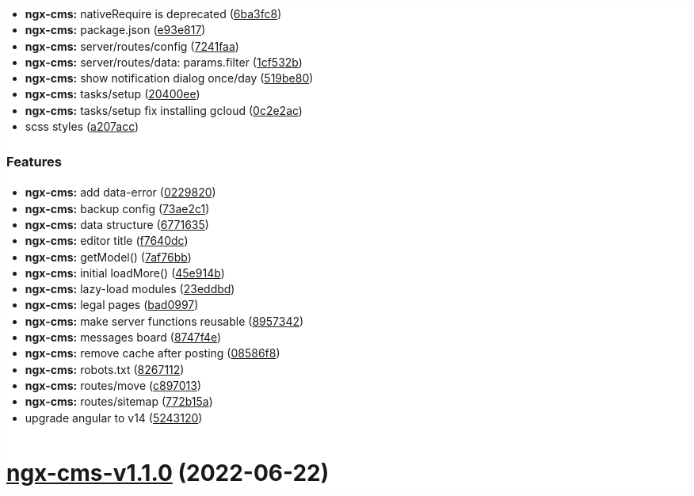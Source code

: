 - **ngx-cms:** nativeRequire is deprecated ([6ba3fc8](https://github.com/eng-dibo/dibo/commit/6ba3fc84a2fdfeb6e7d2d00e412ac5fd69092058))
- **ngx-cms:** package.json ([e93e817](https://github.com/eng-dibo/dibo/commit/e93e817ba5e488e45164bb8b79a361ed95002853))
- **ngx-cms:** server/routes/config ([7241faa](https://github.com/eng-dibo/dibo/commit/7241faa19d6c498fbd3c948d7ac4201507a0d049))
- **ngx-cms:** server/routes/data: params.filter ([1cf532b](https://github.com/eng-dibo/dibo/commit/1cf532bf0bbdad55f766af2ab284b122aba62f0e))
- **ngx-cms:** show notification dialog once/day ([519be80](https://github.com/eng-dibo/dibo/commit/519be80a6317ef9d201303a43df08ede58fa8ed8))
- **ngx-cms:** tasks/setup ([20400ee](https://github.com/eng-dibo/dibo/commit/20400ee61d26059d5d8e27b66531db326d81ab22))
- **ngx-cms:** tasks/setup fix installing gcloud ([0c2e2ac](https://github.com/eng-dibo/dibo/commit/0c2e2acdbd4eeff6d80171ce2d9d683922dfd2f4))
- scss styles ([a207acc](https://github.com/eng-dibo/dibo/commit/a207acc7b37571d4c7103ae1098bfe01d21c4237))

### Features

- **ngx-cms:** add data-error ([0229820](https://github.com/eng-dibo/dibo/commit/02298204793b482ebc5dcf43e5516c4cb6682fe5))
- **ngx-cms:** backup config ([73ae2c1](https://github.com/eng-dibo/dibo/commit/73ae2c12d01c617c426da542267249e045f44002))
- **ngx-cms:** data structure ([6771635](https://github.com/eng-dibo/dibo/commit/67716352eba52da47d75622d467c7a34be4f0998))
- **ngx-cms:** editor title ([f7640dc](https://github.com/eng-dibo/dibo/commit/f7640dce8f5547d00da54518d2a9ab860d829c4d))
- **ngx-cms:** getModel() ([7af76bb](https://github.com/eng-dibo/dibo/commit/7af76bb1cf9666140febcc876ecd5d743bfec534))
- **ngx-cms:** initial loadMore() ([45e914b](https://github.com/eng-dibo/dibo/commit/45e914bc89219590753b3607eb6ce64d80c80c6f))
- **ngx-cms:** lazy-load modules ([23eddbd](https://github.com/eng-dibo/dibo/commit/23eddbd64d4b51a8314cb7c66c2f20d21f498944))
- **ngx-cms:** legal pages ([bad0997](https://github.com/eng-dibo/dibo/commit/bad0997f3469eb2bd01796a648c8a2f5551c98b2))
- **ngx-cms:** make server functions reusable ([8957342](https://github.com/eng-dibo/dibo/commit/8957342a9d23e29a8af105fa0a8e5c728bf66f31))
- **ngx-cms:** messages board ([8747f4e](https://github.com/eng-dibo/dibo/commit/8747f4ef12daea3a9b1fea8712d7a1f22e16c6a0))
- **ngx-cms:** remove cache after posting ([08586f8](https://github.com/eng-dibo/dibo/commit/08586f8aaf4e6b6010b451c834a5aaf351bb22b7))
- **ngx-cms:** robots.txt ([8267112](https://github.com/eng-dibo/dibo/commit/8267112dd29254913a4d6a8007e1dca48e17c9e3))
- **ngx-cms:** routes/move ([c897013](https://github.com/eng-dibo/dibo/commit/c897013d4506ff023608a7ab7ef412685f14c859))
- **ngx-cms:** routes/sitemap ([772b15a](https://github.com/eng-dibo/dibo/commit/772b15a4d3acdcc798b0aab9b37b0cbe8fddbfd7))
- upgrade angular to v14 ([5243120](https://github.com/eng-dibo/dibo/commit/524312070c3a4813e1e2927e4199db6d8d1af608))

# [ngx-cms-v1.1.0](https://github.com/eng-dibo/dibo/compare/ngx-cms-v1.0.1...ngx-cms-v1.1.0) (2022-06-22)
